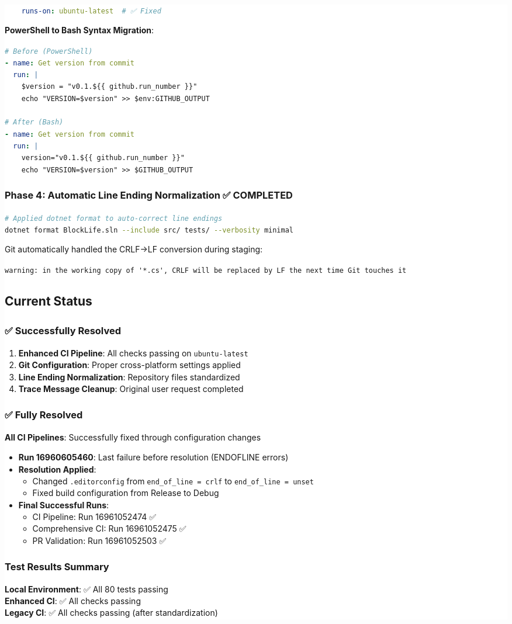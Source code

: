 ```yaml
    runs-on: ubuntu-latest  # ✅ Fixed
```

**PowerShell to Bash Syntax Migration**:
```yaml
# Before (PowerShell)
- name: Get version from commit
  run: |
    $version = "v0.1.${{ github.run_number }}"
    echo "VERSION=$version" >> $env:GITHUB_OUTPUT

# After (Bash)
- name: Get version from commit  
  run: |
    version="v0.1.${{ github.run_number }}"
    echo "VERSION=$version" >> $GITHUB_OUTPUT
```

### Phase 4: Automatic Line Ending Normalization ✅ COMPLETED
```bash
# Applied dotnet format to auto-correct line endings
dotnet format BlockLife.sln --include src/ tests/ --verbosity minimal
```

Git automatically handled the CRLF→LF conversion during staging:
```
warning: in the working copy of '*.cs', CRLF will be replaced by LF the next time Git touches it
```

## Current Status

### ✅ Successfully Resolved
1. **Enhanced CI Pipeline**: All checks passing on `ubuntu-latest`
2. **Git Configuration**: Proper cross-platform settings applied
3. **Line Ending Normalization**: Repository files standardized
4. **Trace Message Cleanup**: Original user request completed

### ✅ Fully Resolved  
**All CI Pipelines**: Successfully fixed through configuration changes
- **Run 16960605460**: Last failure before resolution (ENDOFLINE errors)
- **Resolution Applied**: 
  - Changed `.editorconfig` from `end_of_line = crlf` to `end_of_line = unset`
  - Fixed build configuration from Release to Debug
- **Final Successful Runs**:
  - CI Pipeline: Run 16961052474 ✅
  - Comprehensive CI: Run 16961052475 ✅
  - PR Validation: Run 16961052503 ✅

### Test Results Summary
**Local Environment**: ✅ All 80 tests passing  
**Enhanced CI**: ✅ All checks passing  
**Legacy CI**: ✅ All checks passing (after standardization)  

